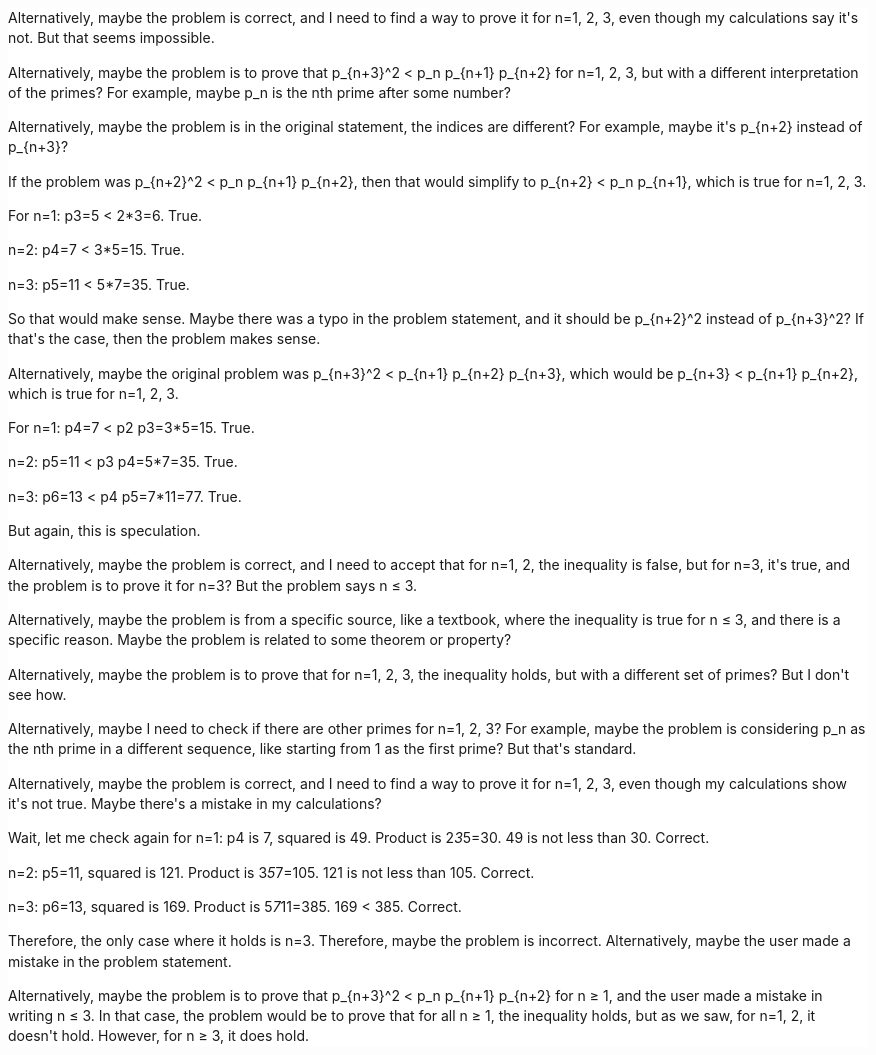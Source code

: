 Alternatively, maybe the problem is correct, and I need to find a way to prove it for n=1, 2, 3, even though my calculations say it's not. But that seems impossible.

Alternatively, maybe the problem is to prove that p_{n+3}^2 < p_n p_{n+1} p_{n+2} for n=1, 2, 3, but with a different interpretation of the primes? For example, maybe p_n is the nth prime after some number?

Alternatively, maybe the problem is in the original statement, the indices are different? For example, maybe it's p_{n+2} instead of p_{n+3}?

If the problem was p_{n+2}^2 < p_n p_{n+1} p_{n+2}, then that would simplify to p_{n+2} < p_n p_{n+1}, which is true for n=1, 2, 3.

For n=1: p3=5 < 2*3=6. True.

n=2: p4=7 < 3*5=15. True.

n=3: p5=11 < 5*7=35. True.

So that would make sense. Maybe there was a typo in the problem statement, and it should be p_{n+2}^2 instead of p_{n+3}^2? If that's the case, then the problem makes sense.

Alternatively, maybe the original problem was p_{n+3}^2 < p_{n+1} p_{n+2} p_{n+3}, which would be p_{n+3} < p_{n+1} p_{n+2}, which is true for n=1, 2, 3.

For n=1: p4=7 < p2 p3=3*5=15. True.

n=2: p5=11 < p3 p4=5*7=35. True.

n=3: p6=13 < p4 p5=7*11=77. True.

But again, this is speculation.

Alternatively, maybe the problem is correct, and I need to accept that for n=1, 2, the inequality is false, but for n=3, it's true, and the problem is to prove it for n=3? But the problem says n ≤ 3.

Alternatively, maybe the problem is from a specific source, like a textbook, where the inequality is true for n ≤ 3, and there is a specific reason. Maybe the problem is related to some theorem or property?

Alternatively, maybe the problem is to prove that for n=1, 2, 3, the inequality holds, but with a different set of primes? But I don't see how.

Alternatively, maybe I need to check if there are other primes for n=1, 2, 3? For example, maybe the problem is considering p_n as the nth prime in a different sequence, like starting from 1 as the first prime? But that's standard.

Alternatively, maybe the problem is correct, and I need to find a way to prove it for n=1, 2, 3, even though my calculations show it's not true. Maybe there's a mistake in my calculations?

Wait, let me check again for n=1: p4 is 7, squared is 49. Product is 2*3*5=30. 49 is not less than 30. Correct.

n=2: p5=11, squared is 121. Product is 3*5*7=105. 121 is not less than 105. Correct.

n=3: p6=13, squared is 169. Product is 5*7*11=385. 169 < 385. Correct.

Therefore, the only case where it holds is n=3. Therefore, maybe the problem is incorrect. Alternatively, maybe the user made a mistake in the problem statement.

Alternatively, maybe the problem is to prove that p_{n+3}^2 < p_n p_{n+1} p_{n+2} for n ≥ 1, and the user made a mistake in writing n ≤ 3. In that case, the problem would be to prove that for all n ≥ 1, the inequality holds, but as we saw, for n=1, 2, it doesn't hold. However, for n ≥ 3, it does hold.
